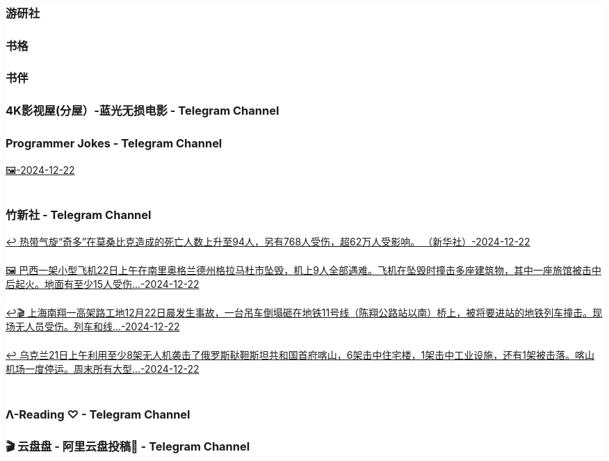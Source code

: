 ###  游研社









###  书格







###  书伴









###  4K影视屋(分屋）-蓝光无损电影 - Telegram Channel







###  Programmer Jokes - Telegram Channel

<a target=_blank rel=nofollow href="https://t.me/programmerjokes/3367" >🖼-2024-12-22</a><br/><br/>





###  竹新社 - Telegram Channel

<a target=_blank rel=nofollow href="https://t.me/tnews365/32309" >↩️ 热带气旋“奇多”在莫桑比克造成的死亡人数上升至94人，另有768人受伤，超62万人受影响。 （新华社）-2024-12-22</a><br/><br/><a target=_blank rel=nofollow href="https://t.me/tnews365/32305" >🖼 巴西一架小型飞机22日上午在南里奥格兰德州格拉马杜市坠毁，机上9人全部遇难。飞机在坠毁时撞击多座建筑物，其中一座旅馆被击中后起火。地面有至少15人受伤...-2024-12-22</a><br/><br/><a target=_blank rel=nofollow href="https://t.me/tnews365/32304" >↩️🎬 上海南翔一高架路工地12月22日晨发生事故，一台吊车倒塌砸在地铁11号线（陈翔公路站以南）桥上，被将要进站的地铁列车撞击。现场无人员受伤。列车和线...-2024-12-22</a><br/><br/><a target=_blank rel=nofollow href="https://t.me/tnews365/32303" >↩️ 乌克兰21日上午利用至少8架无人机袭击了俄罗斯鞑靼斯坦共和国首府喀山，6架击中住宅楼，1架击中工业设施，还有1架被击落。喀山机场一度停运。周末所有大型...-2024-12-22</a><br/><br/>





###  Λ-Reading ♡ - Telegram Channel







###  🎬 云盘盘 - 阿里云盘投稿🚦 - Telegram Channel
